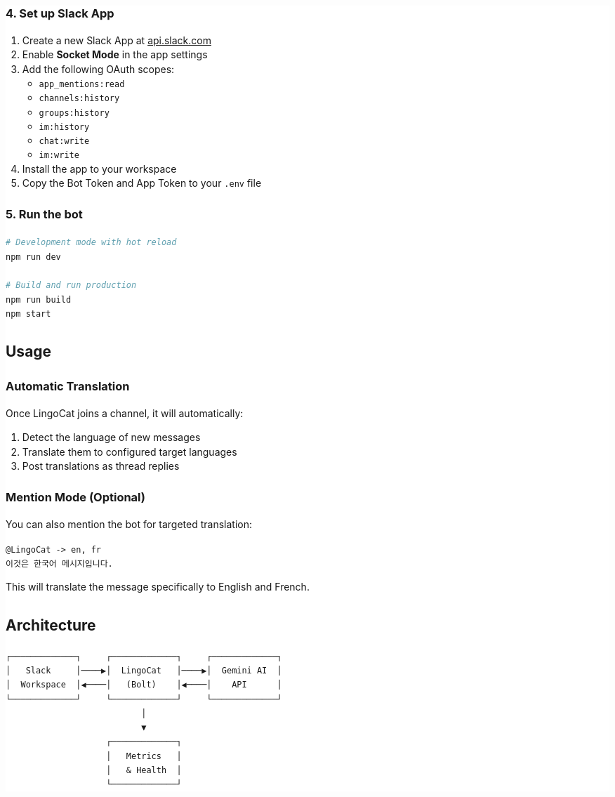 ### 4. Set up Slack App

1. Create a new Slack App at [api.slack.com](https://api.slack.com/apps)
2. Enable **Socket Mode** in the app settings
3. Add the following OAuth scopes:
   - `app_mentions:read`
   - `channels:history`
   - `groups:history`
   - `im:history`
   - `chat:write`
   - `im:write`
4. Install the app to your workspace
5. Copy the Bot Token and App Token to your `.env` file

### 5. Run the bot

```bash
# Development mode with hot reload
npm run dev

# Build and run production
npm run build
npm start
```

## Usage

### Automatic Translation

Once LingoCat joins a channel, it will automatically:
1. Detect the language of new messages
2. Translate them to configured target languages
3. Post translations as thread replies

### Mention Mode (Optional)

You can also mention the bot for targeted translation:

```
@LingoCat -> en, fr
이것은 한국어 메시지입니다.
```

This will translate the message specifically to English and French.

## Architecture

```
┌─────────────┐     ┌─────────────┐     ┌─────────────┐
│   Slack     │────▶│  LingoCat   │────▶│  Gemini AI  │
│  Workspace  │◀────│   (Bolt)    │◀────│    API      │
└─────────────┘     └─────────────┘     └─────────────┘
                           │
                           ▼
                    ┌─────────────┐
                    │   Metrics   │
                    │   & Health  │
                    └─────────────┘
```
